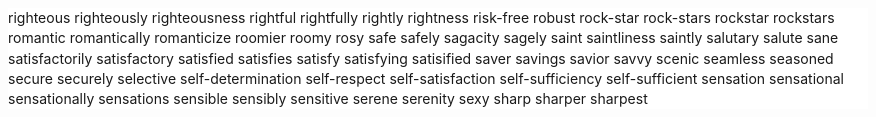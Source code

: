 righteous
righteously
righteousness
rightful
rightfully
rightly
rightness
risk-free
robust
rock-star
rock-stars
rockstar
rockstars
romantic
romantically
romanticize
roomier
roomy
rosy
safe
safely
sagacity
sagely
saint
saintliness
saintly
salutary
salute
sane
satisfactorily
satisfactory
satisfied
satisfies
satisfy
satisfying
satisified
saver
savings
savior
savvy
scenic
seamless
seasoned
secure
securely
selective
self-determination
self-respect
self-satisfaction
self-sufficiency
self-sufficient
sensation
sensational
sensationally
sensations
sensible
sensibly
sensitive
serene
serenity
sexy
sharp
sharper
sharpest